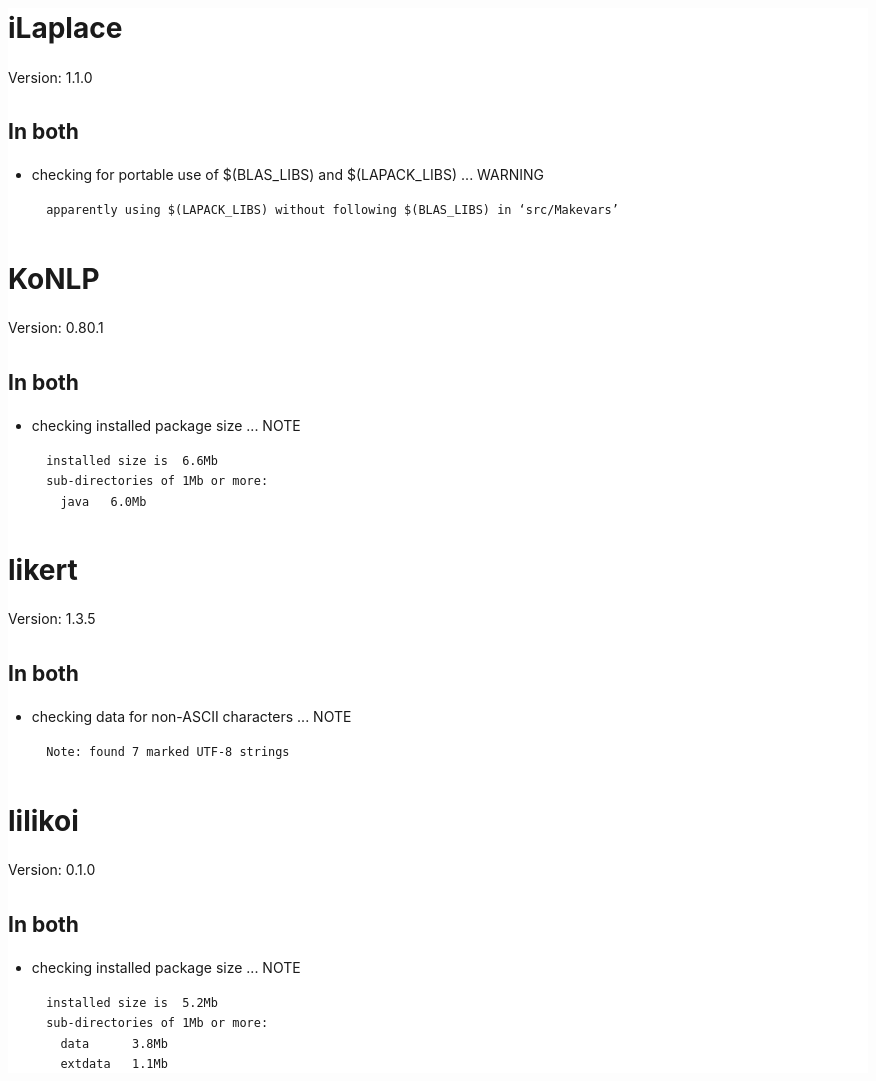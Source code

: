 # iLaplace

Version: 1.1.0

## In both

*   checking for portable use of $(BLAS_LIBS) and $(LAPACK_LIBS) ... WARNING
    ```
      apparently using $(LAPACK_LIBS) without following $(BLAS_LIBS) in ‘src/Makevars’
    ```

# KoNLP

Version: 0.80.1

## In both

*   checking installed package size ... NOTE
    ```
      installed size is  6.6Mb
      sub-directories of 1Mb or more:
        java   6.0Mb
    ```

# likert

Version: 1.3.5

## In both

*   checking data for non-ASCII characters ... NOTE
    ```
      Note: found 7 marked UTF-8 strings
    ```

# lilikoi

Version: 0.1.0

## In both

*   checking installed package size ... NOTE
    ```
      installed size is  5.2Mb
      sub-directories of 1Mb or more:
        data      3.8Mb
        extdata   1.1Mb
    ```
